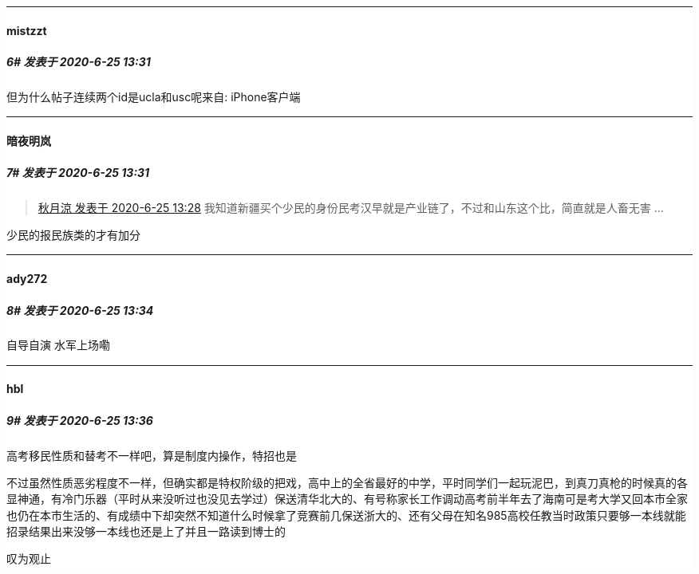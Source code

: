 
-----

####  mistzzt  
##### 6#       发表于 2020-6-25 13:31




但为什么帖子连续两个id是ucla和usc呢来自: iPhone客户端







-----

####  暗夜明岚  
##### 7#       发表于 2020-6-25 13:31



<blockquote><a href="httphttps://bbs.saraba1st.com/2b/forum.php?mod=redirect&amp;goto=findpost&amp;pid=47946463&amp;ptid=1943987" target="_blank">秋月涼 发表于 2020-6-25 13:28</a>
我知道新疆买个少民的身份民考汉早就是产业链了，不过和山东这个比，简直就是人畜无害 ...</blockquote>
少民的报民族类的才有加分







-----

####  ady272  
##### 8#       发表于 2020-6-25 13:34




自导自演 水军上场嘞







-----

####  hbl  
##### 9#       发表于 2020-6-25 13:36




高考移民性质和替考不一样吧，算是制度内操作，特招也是

不过虽然性质恶劣程度不一样，但确实都是特权阶级的把戏，高中上的全省最好的中学，平时同学们一起玩泥巴，到真刀真枪的时候真的各显神通，有冷门乐器（平时从来没听过也没见去学过）保送清华北大的、有号称家长工作调动高考前半年去了海南可是考大学又回本市全家也仍在本市生活的、有成绩中下却突然不知道什么时候拿了竞赛前几保送浙大的、还有父母在知名985高校任教当时政策只要够一本线就能招录结果出来没够一本线也还是上了并且一路读到博士的

叹为观止

